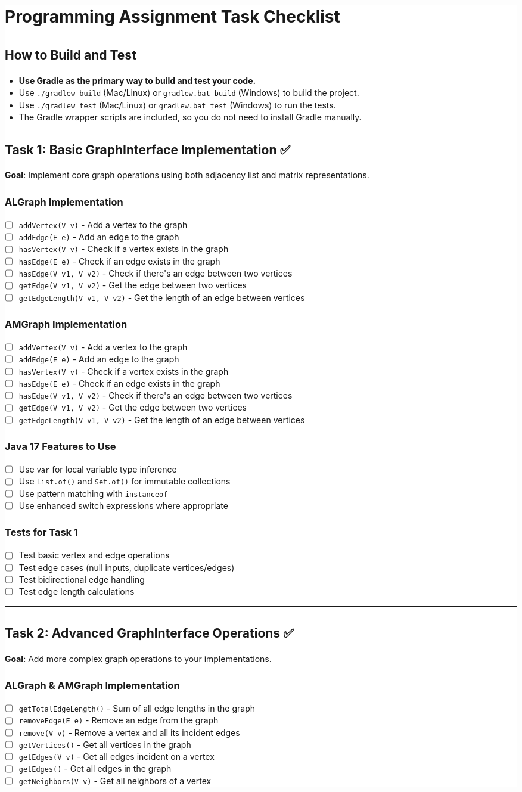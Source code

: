 # Programming Assignment Task Checklist

## How to Build and Test
- **Use Gradle as the primary way to build and test your code.**
- Use `./gradlew build` (Mac/Linux) or `gradlew.bat build` (Windows) to build the project.
- Use `./gradlew test` (Mac/Linux) or `gradlew.bat test` (Windows) to run the tests.
- The Gradle wrapper scripts are included, so you do not need to install Gradle manually.

## Task 1: Basic GraphInterface Implementation ✅
**Goal**: Implement core graph operations using both adjacency list and matrix representations.

### ALGraph Implementation
- [ ] `addVertex(V v)` - Add a vertex to the graph
- [ ] `addEdge(E e)` - Add an edge to the graph  
- [ ] `hasVertex(V v)` - Check if a vertex exists in the graph
- [ ] `hasEdge(E e)` - Check if an edge exists in the graph
- [ ] `hasEdge(V v1, V v2)` - Check if there's an edge between two vertices
- [ ] `getEdge(V v1, V v2)` - Get the edge between two vertices
- [ ] `getEdgeLength(V v1, V v2)` - Get the length of an edge between vertices

### AMGraph Implementation
- [ ] `addVertex(V v)` - Add a vertex to the graph
- [ ] `addEdge(E e)` - Add an edge to the graph  
- [ ] `hasVertex(V v)` - Check if a vertex exists in the graph
- [ ] `hasEdge(E e)` - Check if an edge exists in the graph
- [ ] `hasEdge(V v1, V v2)` - Check if there's an edge between two vertices
- [ ] `getEdge(V v1, V v2)` - Get the edge between two vertices
- [ ] `getEdgeLength(V v1, V v2)` - Get the length of an edge between vertices

### Java 17 Features to Use
- [ ] Use `var` for local variable type inference
- [ ] Use `List.of()` and `Set.of()` for immutable collections
- [ ] Use pattern matching with `instanceof`
- [ ] Use enhanced switch expressions where appropriate

### Tests for Task 1
- [ ] Test basic vertex and edge operations
- [ ] Test edge cases (null inputs, duplicate vertices/edges)
- [ ] Test bidirectional edge handling
- [ ] Test edge length calculations

---

## Task 2: Advanced GraphInterface Operations ✅
**Goal**: Add more complex graph operations to your implementations.

### ALGraph & AMGraph Implementation
- [ ] `getTotalEdgeLength()` - Sum of all edge lengths in the graph
- [ ] `removeEdge(E e)` - Remove an edge from the graph
- [ ] `remove(V v)` - Remove a vertex and all its incident edges
- [ ] `getVertices()` - Get all vertices in the graph
- [ ] `getEdges(V v)` - Get all edges incident on a vertex
- [ ] `getEdges()` - Get all edges in the graph
- [ ] `getNeighbors(V v)` - Get all neighbors of a vertex
